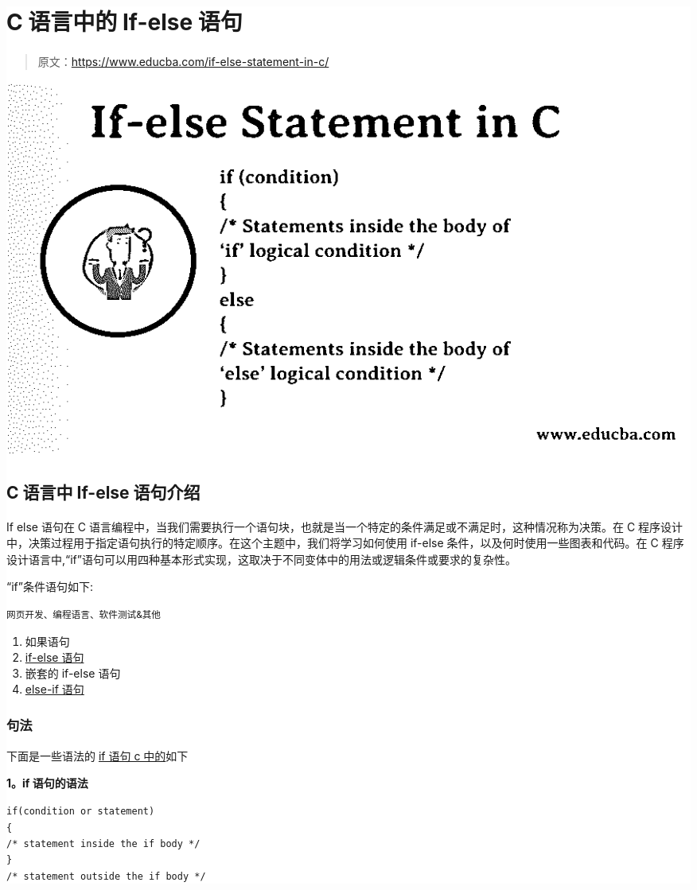 # C 语言中的 If-else 语句

> 原文：<https://www.educba.com/if-else-statement-in-c/>

![If-else Statement in C](img/6389d35b96169e77501f2fb2c13b2184.png)



## C 语言中 If-else 语句介绍

If else 语句在 C 语言编程中，当我们需要执行一个语句块，也就是当一个特定的条件满足或不满足时，这种情况称为决策。在 C 程序设计中，决策过程用于指定语句执行的特定顺序。在这个主题中，我们将学习如何使用 if-else 条件，以及何时使用一些图表和代码。在 C 程序设计语言中,“if”语句可以用四种基本形式实现，这取决于不同变体中的用法或逻辑条件或要求的复杂性。

“if”条件语句如下:

<small>网页开发、编程语言、软件测试&其他</small>

1.  如果语句
2.  [if-else 语句](https://www.educba.com/if-else-statement-in-matlab/)
3.  嵌套的 if-else 语句
4.  [else-if 语句](https://www.educba.com/else-if-statement-in-java/)

### 句法

下面是一些语法的 [if 语句 c 中的](https://www.educba.com/if-statement-in-c/)如下

**1。if 语句的语法**

```
if(condition or statement)
{
/* statement inside the if body */
}
/* statement outside the if body */
```
